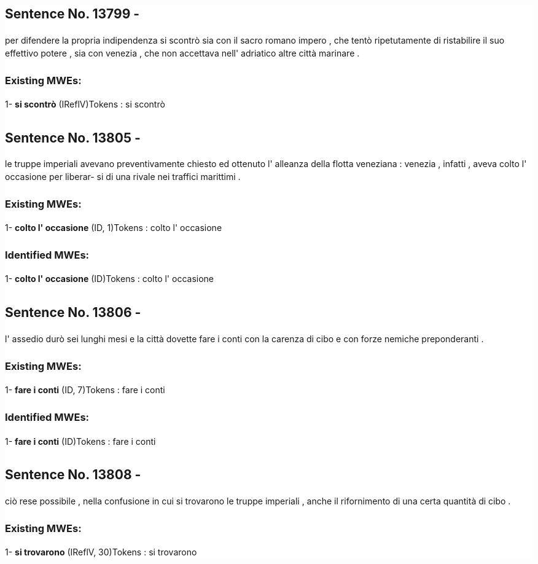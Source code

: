 ## Sentence No. 13799 - 
per difendere la propria indipendenza si scontrò sia con il sacro romano impero , che tentò ripetutamente di ristabilire il suo effettivo potere , sia con venezia , che non accettava nell' adriatico altre città marinare . 
### Existing MWEs: 
1- **si scontrò** (IReflV)Tokens : 
si
scontrò

## Sentence No. 13805 - 
le truppe imperiali avevano preventivamente chiesto ed ottenuto l' alleanza della flotta veneziana : venezia , infatti , aveva colto l' occasione per liberar- si di una rivale nei traffici marittimi . 
### Existing MWEs: 
1- **colto l' occasione** (ID, 1)Tokens : 
colto
l'
occasione

### Identified MWEs: 
1- **colto l' occasione** (ID)Tokens : 
colto
l'
occasione

## Sentence No. 13806 - 
l' assedio durò sei lunghi mesi e la città dovette fare i conti con la carenza di cibo e con forze nemiche preponderanti . 
### Existing MWEs: 
1- **fare i conti** (ID, 7)Tokens : 
fare
i
conti

### Identified MWEs: 
1- **fare i conti** (ID)Tokens : 
fare
i
conti

## Sentence No. 13808 - 
ciò rese possibile , nella confusione in cui si trovarono le truppe imperiali , anche il rifornimento di una certa quantità di cibo . 
### Existing MWEs: 
1- **si trovarono** (IReflV, 30)Tokens : 
si
trovarono
